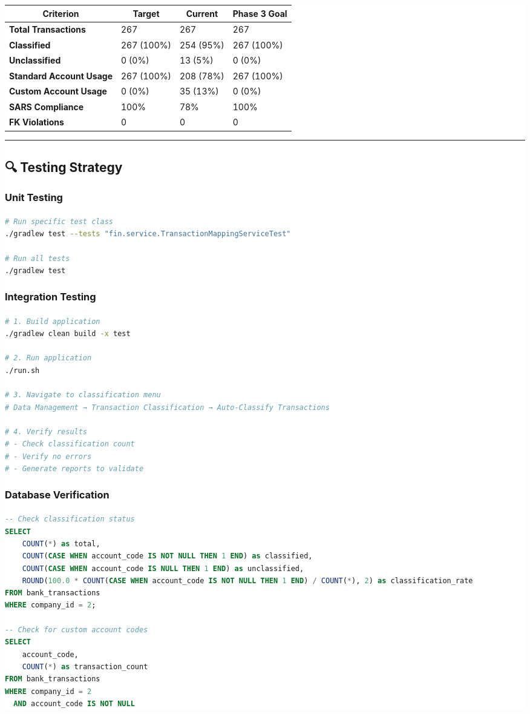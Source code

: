 | Criterion | Target | Current | Phase 3 Goal |
|-----------|--------|---------|--------------|
| **Total Transactions** | 267 | 267 | 267 |
| **Classified** | 267 (100%) | 254 (95%) | 267 (100%) |
| **Unclassified** | 0 (0%) | 13 (5%) | 0 (0%) |
| **Standard Account Usage** | 267 (100%) | 208 (78%) | 267 (100%) |
| **Custom Account Usage** | 0 (0%) | 35 (13%) | 0 (0%) |
| **SARS Compliance** | 100% | 78% | 100% |
| **FK Violations** | 0 | 0 | 0 |

---

## 🔍 Testing Strategy

### Unit Testing
```bash
# Run specific test class
./gradlew test --tests "fin.service.TransactionMappingServiceTest"

# Run all tests
./gradlew test
```

### Integration Testing
```bash
# 1. Build application
./gradlew clean build -x test

# 2. Run application
./run.sh

# 3. Navigate to classification menu
# Data Management → Transaction Classification → Auto-Classify Transactions

# 4. Verify results
# - Check classification count
# - Verify no errors
# - Generate reports to validate
```

### Database Verification
```sql
-- Check classification status
SELECT 
    COUNT(*) as total,
    COUNT(CASE WHEN account_code IS NOT NULL THEN 1 END) as classified,
    COUNT(CASE WHEN account_code IS NULL THEN 1 END) as unclassified,
    ROUND(100.0 * COUNT(CASE WHEN account_code IS NOT NULL THEN 1 END) / COUNT(*), 2) as classification_rate
FROM bank_transactions
WHERE company_id = 2;

-- Check for custom account codes
SELECT 
    account_code,
    COUNT(*) as transaction_count
FROM bank_transactions
WHERE company_id = 2
  AND account_code IS NOT NULL
```